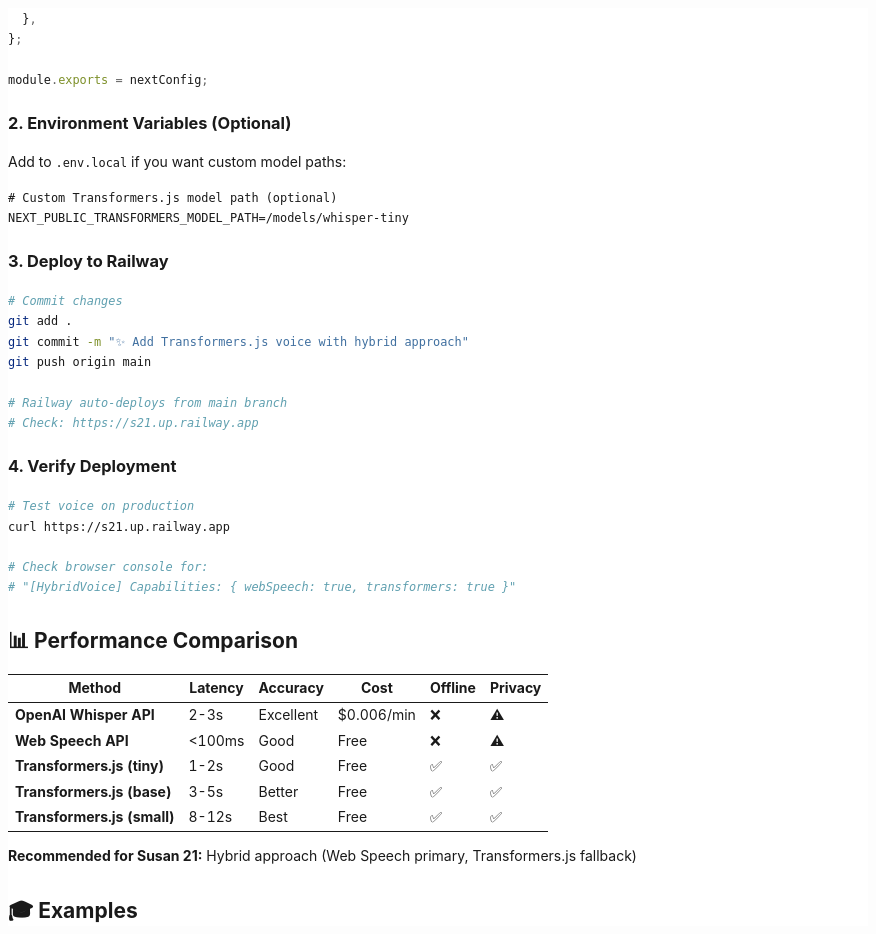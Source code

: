 ```js
  },
};

module.exports = nextConfig;
```

### 2. Environment Variables (Optional)

Add to `.env.local` if you want custom model paths:

```env
# Custom Transformers.js model path (optional)
NEXT_PUBLIC_TRANSFORMERS_MODEL_PATH=/models/whisper-tiny
```

### 3. Deploy to Railway

```bash
# Commit changes
git add .
git commit -m "✨ Add Transformers.js voice with hybrid approach"
git push origin main

# Railway auto-deploys from main branch
# Check: https://s21.up.railway.app
```

### 4. Verify Deployment

```bash
# Test voice on production
curl https://s21.up.railway.app

# Check browser console for:
# "[HybridVoice] Capabilities: { webSpeech: true, transformers: true }"
```

## 📊 Performance Comparison

| Method | Latency | Accuracy | Cost | Offline | Privacy |
|--------|---------|----------|------|---------|---------|
| **OpenAI Whisper API** | 2-3s | Excellent | $0.006/min | ❌ | ⚠️ |
| **Web Speech API** | <100ms | Good | Free | ❌ | ⚠️ |
| **Transformers.js (tiny)** | 1-2s | Good | Free | ✅ | ✅ |
| **Transformers.js (base)** | 3-5s | Better | Free | ✅ | ✅ |
| **Transformers.js (small)** | 8-12s | Best | Free | ✅ | ✅ |

**Recommended for Susan 21:** Hybrid approach (Web Speech primary, Transformers.js fallback)

## 🎓 Examples
